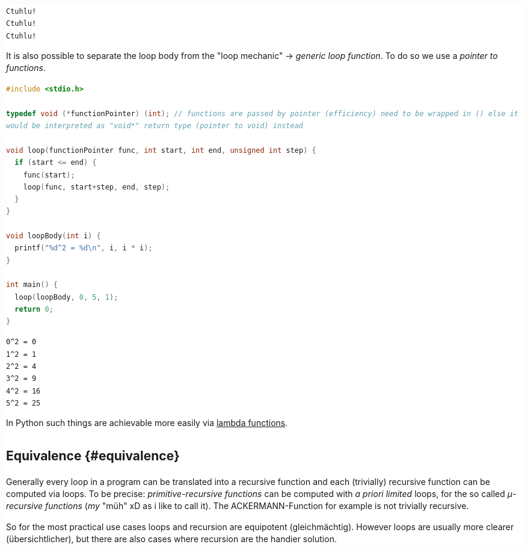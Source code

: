 ```text
Ctuhlu!
Ctuhlu!
Ctuhlu!
```

It is also possible to separate the loop body from the "loop mechanic" &rarr; _generic loop function_. To do so we use a _pointer to functions_.

```C
#include <stdio.h>

typedef void (*functionPointer) (int); // functions are passed by pointer (efficiency) need to be wrapped in () else it would be interpreted as "void*" return type (pointer to void) instead

void loop(functionPointer func, int start, int end, unsigned int step) {
  if (start <= end) {
    func(start);
    loop(func, start+step, end, step);
  }
}

void loopBody(int i) {
  printf("%d^2 = %d\n", i, i * i);
}

int main() {
  loop(loopBody, 0, 5, 1);
  return 0;
}

```

```text
0^2 = 0
1^2 = 1
2^2 = 4
3^2 = 9
4^2 = 16
5^2 = 25
```

In Python such things are achievable more easily via [lambda functions](https://www.programiz.com/python-programming/anonymous-function).


## Equivalence {#equivalence}

Generally every loop in a program can be translated into a recursive function and each (trivially) recursive function can be computed via loops. To be precise: _primitive-recursive functions_ can be computed with _a priori limited_ loops, for the so called _μ-recursive functions_ (_my_ "müh" xD as i like to call it). The ACKERMANN-Function for example is not trivially recursive.

So for the most practical use cases loops and recursion are equipotent (gleichmächtig). However loops are usually more clearer (übersichtlicher), but there are also cases where recursion are the handier solution.
